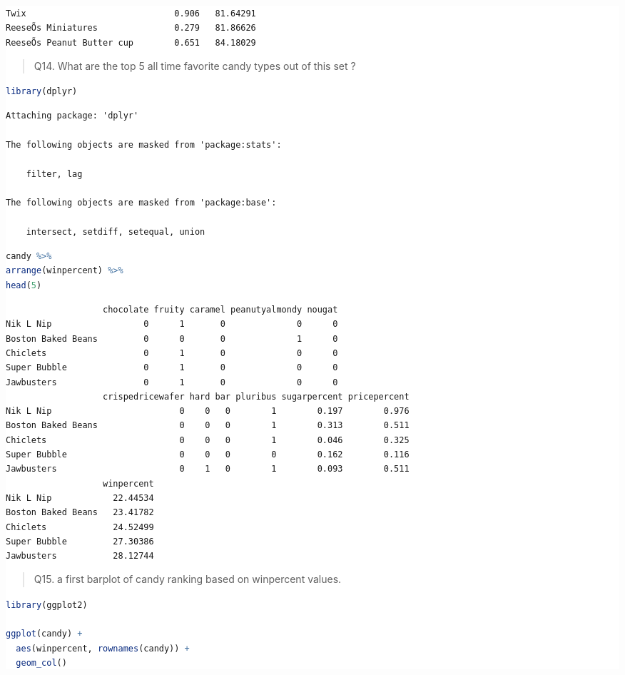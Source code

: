     Twix                             0.906   81.64291
    ReeseÕs Miniatures               0.279   81.86626
    ReeseÕs Peanut Butter cup        0.651   84.18029

> Q14. What are the top 5 all time favorite candy types out of this set
> ?

``` r
library(dplyr)
```


    Attaching package: 'dplyr'

    The following objects are masked from 'package:stats':

        filter, lag

    The following objects are masked from 'package:base':

        intersect, setdiff, setequal, union

``` r
candy %>% 
arrange(winpercent) %>%
head(5)
```

                       chocolate fruity caramel peanutyalmondy nougat
    Nik L Nip                  0      1       0              0      0
    Boston Baked Beans         0      0       0              1      0
    Chiclets                   0      1       0              0      0
    Super Bubble               0      1       0              0      0
    Jawbusters                 0      1       0              0      0
                       crispedricewafer hard bar pluribus sugarpercent pricepercent
    Nik L Nip                         0    0   0        1        0.197        0.976
    Boston Baked Beans                0    0   0        1        0.313        0.511
    Chiclets                          0    0   0        1        0.046        0.325
    Super Bubble                      0    0   0        0        0.162        0.116
    Jawbusters                        0    1   0        1        0.093        0.511
                       winpercent
    Nik L Nip            22.44534
    Boston Baked Beans   23.41782
    Chiclets             24.52499
    Super Bubble         27.30386
    Jawbusters           28.12744

> Q15. a first barplot of candy ranking based on winpercent values.

``` r
library(ggplot2)

ggplot(candy) + 
  aes(winpercent, rownames(candy)) +
  geom_col()
```
